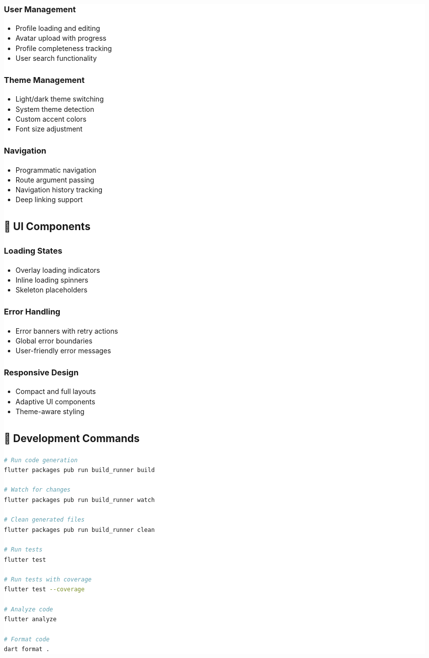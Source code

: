 ### User Management
- Profile loading and editing
- Avatar upload with progress
- Profile completeness tracking
- User search functionality

### Theme Management
- Light/dark theme switching
- System theme detection
- Custom accent colors
- Font size adjustment

### Navigation
- Programmatic navigation
- Route argument passing
- Navigation history tracking
- Deep linking support

## 🎨 UI Components

### Loading States
- Overlay loading indicators
- Inline loading spinners
- Skeleton placeholders

### Error Handling
- Error banners with retry actions
- Global error boundaries
- User-friendly error messages

### Responsive Design
- Compact and full layouts
- Adaptive UI components
- Theme-aware styling

## 🔧 Development Commands

```bash
# Run code generation
flutter packages pub run build_runner build

# Watch for changes
flutter packages pub run build_runner watch

# Clean generated files
flutter packages pub run build_runner clean

# Run tests
flutter test

# Run tests with coverage
flutter test --coverage

# Analyze code
flutter analyze

# Format code
dart format .
```
